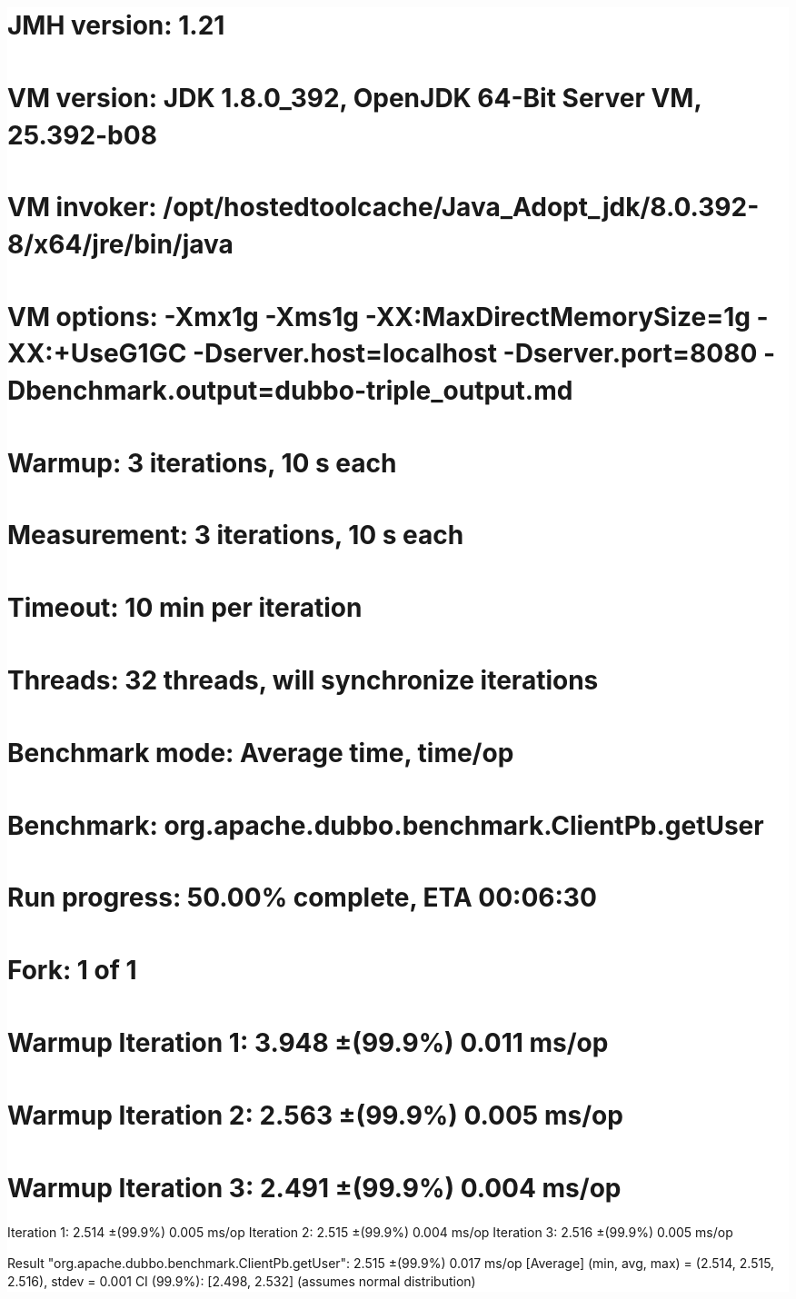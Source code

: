 
# JMH version: 1.21
# VM version: JDK 1.8.0_392, OpenJDK 64-Bit Server VM, 25.392-b08
# VM invoker: /opt/hostedtoolcache/Java_Adopt_jdk/8.0.392-8/x64/jre/bin/java
# VM options: -Xmx1g -Xms1g -XX:MaxDirectMemorySize=1g -XX:+UseG1GC -Dserver.host=localhost -Dserver.port=8080 -Dbenchmark.output=dubbo-triple_output.md
# Warmup: 3 iterations, 10 s each
# Measurement: 3 iterations, 10 s each
# Timeout: 10 min per iteration
# Threads: 32 threads, will synchronize iterations
# Benchmark mode: Average time, time/op
# Benchmark: org.apache.dubbo.benchmark.ClientPb.getUser

# Run progress: 50.00% complete, ETA 00:06:30
# Fork: 1 of 1
# Warmup Iteration   1: 3.948 ±(99.9%) 0.011 ms/op
# Warmup Iteration   2: 2.563 ±(99.9%) 0.005 ms/op
# Warmup Iteration   3: 2.491 ±(99.9%) 0.004 ms/op
Iteration   1: 2.514 ±(99.9%) 0.005 ms/op
Iteration   2: 2.515 ±(99.9%) 0.004 ms/op
Iteration   3: 2.516 ±(99.9%) 0.005 ms/op


Result "org.apache.dubbo.benchmark.ClientPb.getUser":
  2.515 ±(99.9%) 0.017 ms/op [Average]
  (min, avg, max) = (2.514, 2.515, 2.516), stdev = 0.001
  CI (99.9%): [2.498, 2.532] (assumes normal distribution)
